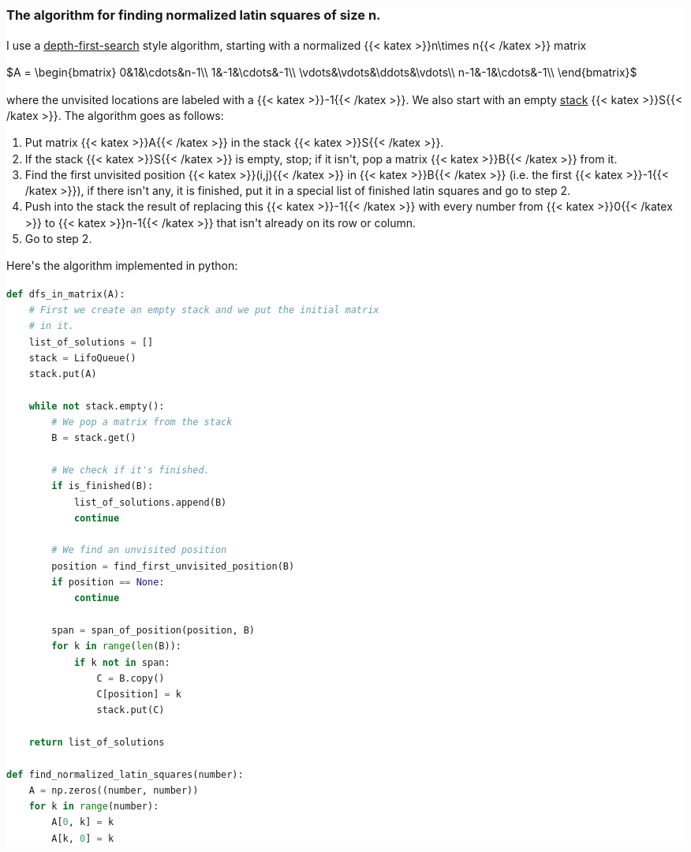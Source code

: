 ### The algorithm for finding normalized latin squares of size n.

I use a [depth-first-search](https://en.wikipedia.org/wiki/Depth-first_search) style algorithm, starting with a normalized {{< katex >}}n\times n{{< /katex >}} matrix 

$A = \begin{bmatrix}
0&1&\cdots&n-1\\
1&-1&\cdots&-1\\
\vdots&\vdots&\ddots&\vdots\\
n-1&-1&\cdots&-1\\
\end{bmatrix}$

where the unvisited locations are labeled with a {{< katex >}}-1{{< /katex >}}. We also start with an empty [stack](https://en.wikipedia.org/wiki/Stack_(abstract_data_type)) {{< katex >}}S{{< /katex >}}. The algorithm goes as follows:

1. Put matrix {{< katex >}}A{{< /katex >}} in the stack {{< katex >}}S{{< /katex >}}.
2. If the stack {{< katex >}}S{{< /katex >}} is empty, stop; if it isn't, pop a matrix {{< katex >}}B{{< /katex >}} from it.
3. Find the first unvisited position {{< katex >}}(i,j){{< /katex >}} in {{< katex >}}B{{< /katex >}} (i.e. the first {{< katex >}}-1{{< /katex >}}), if there isn't any, it is finished, put it in a special list of finished latin squares and go to step 2.
4. Push into the stack the result of replacing this {{< katex >}}-1{{< /katex >}} with every number from {{< katex >}}0{{< /katex >}} to {{< katex >}}n-1{{< /katex >}} that isn't already on its row or column.
5. Go to step 2.

Here's the algorithm implemented in python:

```python
def dfs_in_matrix(A):
    # First we create an empty stack and we put the initial matrix
    # in it.
    list_of_solutions = []
    stack = LifoQueue()
    stack.put(A)
    
    while not stack.empty():
        # We pop a matrix from the stack
        B = stack.get()
        
        # We check if it's finished.
        if is_finished(B):
            list_of_solutions.append(B)
            continue
        
        # We find an unvisited position
        position = find_first_unvisited_position(B)
        if position == None:
            continue
        
        span = span_of_position(position, B)
        for k in range(len(B)):
            if k not in span:
                C = B.copy()
                C[position] = k
                stack.put(C)

    return list_of_solutions

def find_normalized_latin_squares(number):
    A = np.zeros((number, number))
    for k in range(number):
        A[0, k] = k
        A[k, 0] = k
```

[^1]: The results the algorithm gave were in par with what's said in *[Small Latin Squares, Quasigroups and Loops](http://citeseerx.ist.psu.edu/viewdoc/download?doi=10.1.1.71.1011&rep=rep1&type=pdf)*, an article by Brendan D. Mackay, Alison Meynert and Wendy Myrvold. Check *Table 1* of their article for more details. 